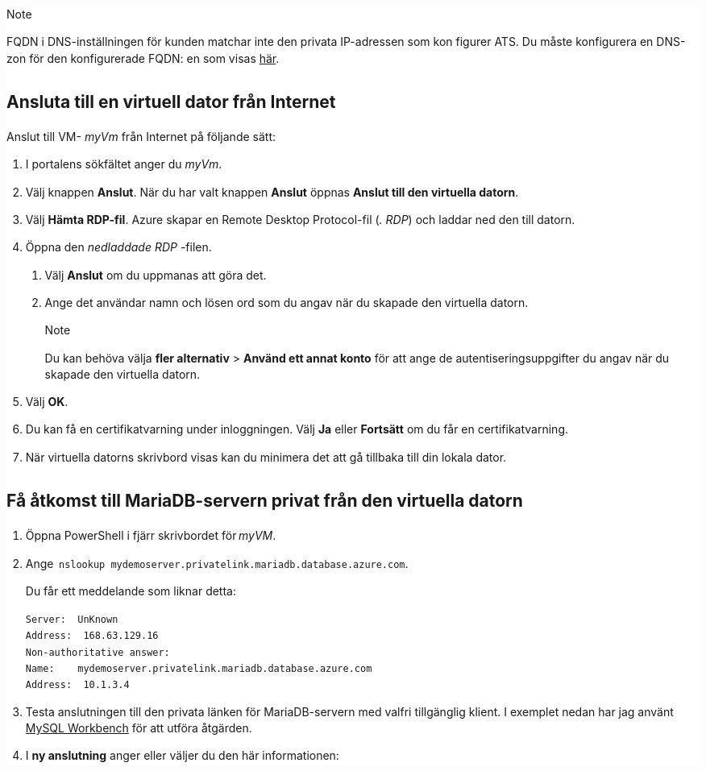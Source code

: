 > [!NOTE] 
> FQDN i DNS-inställningen för kunden matchar inte den privata IP-adressen som kon figurer ATS. Du måste konfigurera en DNS-zon för den konfigurerade FQDN: en som visas [här](../dns/dns-operations-recordsets-portal.md).

## <a name="connect-to-a-vm-from-the-internet"></a>Ansluta till en virtuell dator från Internet

Anslut till VM- *myVm* från Internet på följande sätt:

1. I portalens sökfältet anger du *myVm*.

1. Välj knappen **Anslut**. När du har valt knappen **Anslut** öppnas **Anslut till den virtuella datorn**.

1. Välj **Hämta RDP-fil**. Azure skapar en Remote Desktop Protocol-fil (*. RDP*) och laddar ned den till datorn.

1. Öppna den *nedladdade RDP* -filen.

    1. Välj **Anslut** om du uppmanas att göra det.

    1. Ange det användar namn och lösen ord som du angav när du skapade den virtuella datorn.

        > [!NOTE]
        > Du kan behöva välja **fler alternativ**  >  **Använd ett annat konto** för att ange de autentiseringsuppgifter du angav när du skapade den virtuella datorn.

1. Välj **OK**.

1. Du kan få en certifikatvarning under inloggningen. Välj **Ja** eller **Fortsätt** om du får en certifikatvarning.

1. När virtuella datorns skrivbord visas kan du minimera det att gå tillbaka till din lokala dator.  

## <a name="access-the-mariadb-server-privately-from-the-vm"></a>Få åtkomst till MariaDB-servern privat från den virtuella datorn

1. Öppna PowerShell i fjärr skrivbordet för *myVM*.

2. Ange  `nslookup mydemoserver.privatelink.mariadb.database.azure.com`. 

    Du får ett meddelande som liknar detta:
    ```azurepowershell
    Server:  UnKnown
    Address:  168.63.129.16
    Non-authoritative answer:
    Name:    mydemoserver.privatelink.mariadb.database.azure.com
    Address:  10.1.3.4
    ```

3. Testa anslutningen till den privata länken för MariaDB-servern med valfri tillgänglig klient. I exemplet nedan har jag använt [MySQL Workbench](https://dev.mysql.com/doc/workbench/en/wb-installing-windows.html) för att utföra åtgärden.

4. I **ny anslutning** anger eller väljer du den här informationen:


[resource-manager-portal]: ../azure-resource-manager/management/resource-providers-and-types.md